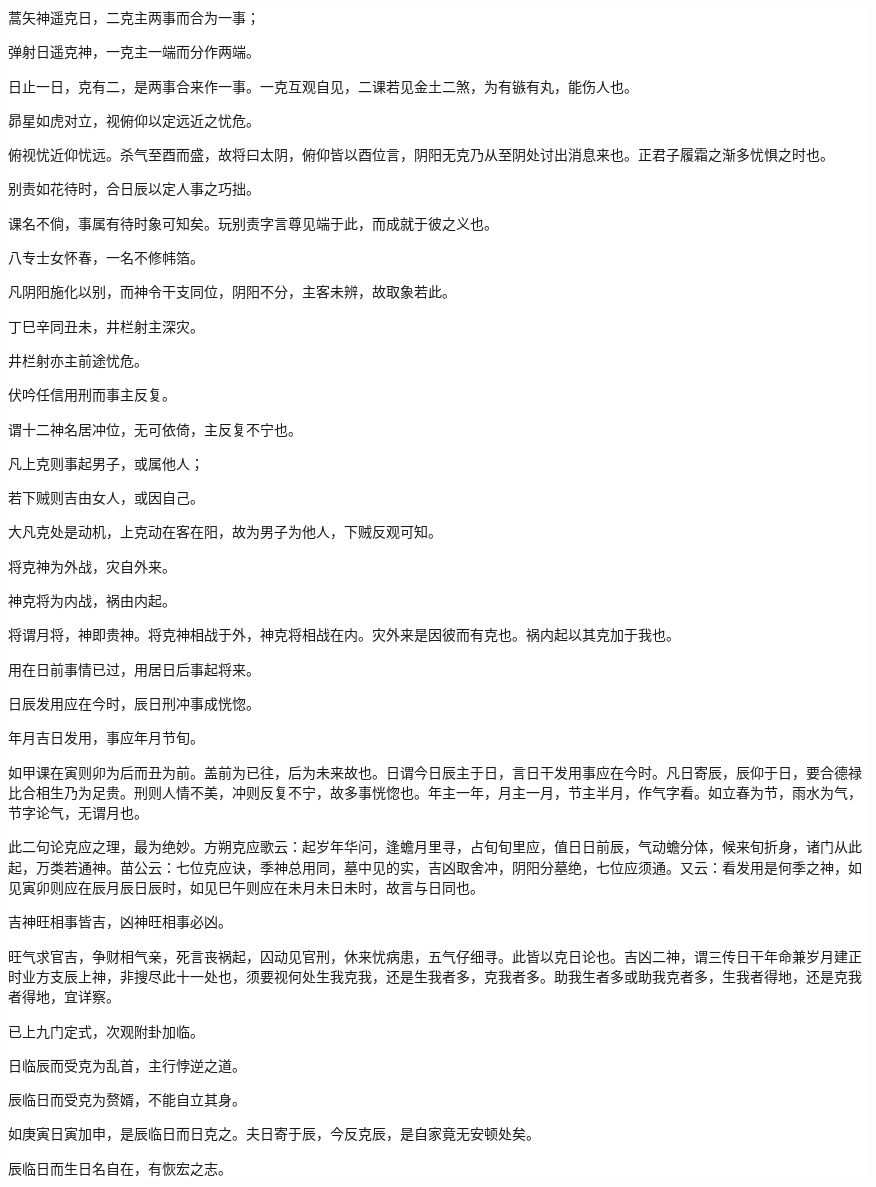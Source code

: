 蒿矢神遥克日，二克主两事而合为一事；  

弹射日遥克神，一克主一端而分作两端。  

日止一日，克有二，是两事合来作一事。一克互观自见，二课若见金土二煞，为有镞有丸，能伤人也。  

昴星如虎对立，视俯仰以定远近之忧危。  

俯视忧近仰忧远。杀气至酉而盛，故将曰太阴，俯仰皆以酉位言，阴阳无克乃从至阴处讨出消息来也。正君子履霜之渐多忧惧之时也。  

别责如花待时，合日辰以定人事之巧拙。  

课名不倘，事属有待时象可知矣。玩别责字言尊见端于此，而成就于彼之义也。  

八专士女怀春，一名不修帏箔。  

凡阴阳施化以别，而神令干支同位，阴阳不分，主客未辨，故取象若此。  

丁巳辛同丑未，井栏射主深灾。  

井栏射亦主前途忧危。  

伏吟任信用刑而事主反复。  

谓十二神名居冲位，无可依倚，主反复不宁也。  

凡上克则事起男子，或属他人；  

若下贼则吉由女人，或因自己。  

大凡克处是动机，上克动在客在阳，故为男子为他人，下贼反观可知。  

将克神为外战，灾自外来。  

神克将为内战，祸由内起。  

将谓月将，神即贵神。将克神相战于外，神克将相战在内。灾外来是因彼而有克也。祸内起以其克加于我也。  

用在日前事情已过，用居日后事起将来。  

日辰发用应在今时，辰日刑冲事成恍惚。  

年月吉日发用，事应年月节旬。  

如甲课在寅则卯为后而丑为前。盖前为已往，后为未来故也。日谓今日辰主于日，言日干发用事应在今时。凡日寄辰，辰仰于日，要合德禄比合相生乃为足贵。刑则人情不美，冲则反复不宁，故多事恍惚也。年主一年，月主一月，节主半月，作气字看。如立春为节，雨水为气，节字论气，无谓月也。  

此二句论克应之理，最为绝妙。方朔克应歌云：起岁年华问，逢蟾月里寻，占旬旬里应，值日日前辰，气动蟾分体，候来旬折身，诸门从此起，万类若通神。苗公云：七位克应诀，季神总用同，墓中见的实，吉凶取舍冲，阴阳分墓绝，七位应须通。又云：看发用是何季之神，如见寅卯则应在辰月辰日辰时，如见巳午则应在未月未日未时，故言与日同也。  

吉神旺相事皆吉，凶神旺相事必凶。  

旺气求官吉，争财相气亲，死言丧祸起，囚动见官刑，休来忧病患，五气仔细寻。此皆以克日论也。吉凶二神，谓三传日干年命兼岁月建正时业方支辰上神，非搜尽此十一处也，须要视何处生我克我，还是生我者多，克我者多。助我生者多或助我克者多，生我者得地，还是克我者得地，宜详察。  

已上九门定式，次观附卦加临。  

日临辰而受克为乱首，主行悖逆之道。  

辰临日而受克为赘婿，不能自立其身。  

如庚寅日寅加申，是辰临日而日克之。夫日寄于辰，今反克辰，是自家竟无安顿处矣。  

辰临日而生日名自在，有恢宏之志。  
